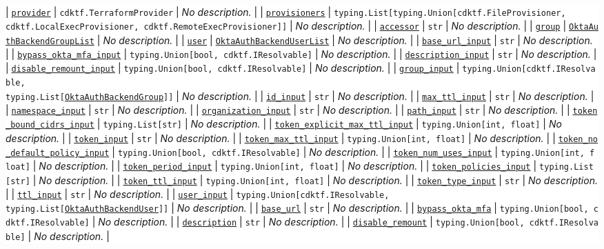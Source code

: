 | <code><a href="#@cdktf/provider-vault.oktaAuthBackend.OktaAuthBackend.property.provider">provider</a></code> | <code>cdktf.TerraformProvider</code> | *No description.* |
| <code><a href="#@cdktf/provider-vault.oktaAuthBackend.OktaAuthBackend.property.provisioners">provisioners</a></code> | <code>typing.List[typing.Union[cdktf.FileProvisioner, cdktf.LocalExecProvisioner, cdktf.RemoteExecProvisioner]]</code> | *No description.* |
| <code><a href="#@cdktf/provider-vault.oktaAuthBackend.OktaAuthBackend.property.accessor">accessor</a></code> | <code>str</code> | *No description.* |
| <code><a href="#@cdktf/provider-vault.oktaAuthBackend.OktaAuthBackend.property.group">group</a></code> | <code><a href="#@cdktf/provider-vault.oktaAuthBackend.OktaAuthBackendGroupList">OktaAuthBackendGroupList</a></code> | *No description.* |
| <code><a href="#@cdktf/provider-vault.oktaAuthBackend.OktaAuthBackend.property.user">user</a></code> | <code><a href="#@cdktf/provider-vault.oktaAuthBackend.OktaAuthBackendUserList">OktaAuthBackendUserList</a></code> | *No description.* |
| <code><a href="#@cdktf/provider-vault.oktaAuthBackend.OktaAuthBackend.property.baseUrlInput">base_url_input</a></code> | <code>str</code> | *No description.* |
| <code><a href="#@cdktf/provider-vault.oktaAuthBackend.OktaAuthBackend.property.bypassOktaMfaInput">bypass_okta_mfa_input</a></code> | <code>typing.Union[bool, cdktf.IResolvable]</code> | *No description.* |
| <code><a href="#@cdktf/provider-vault.oktaAuthBackend.OktaAuthBackend.property.descriptionInput">description_input</a></code> | <code>str</code> | *No description.* |
| <code><a href="#@cdktf/provider-vault.oktaAuthBackend.OktaAuthBackend.property.disableRemountInput">disable_remount_input</a></code> | <code>typing.Union[bool, cdktf.IResolvable]</code> | *No description.* |
| <code><a href="#@cdktf/provider-vault.oktaAuthBackend.OktaAuthBackend.property.groupInput">group_input</a></code> | <code>typing.Union[cdktf.IResolvable, typing.List[<a href="#@cdktf/provider-vault.oktaAuthBackend.OktaAuthBackendGroup">OktaAuthBackendGroup</a>]]</code> | *No description.* |
| <code><a href="#@cdktf/provider-vault.oktaAuthBackend.OktaAuthBackend.property.idInput">id_input</a></code> | <code>str</code> | *No description.* |
| <code><a href="#@cdktf/provider-vault.oktaAuthBackend.OktaAuthBackend.property.maxTtlInput">max_ttl_input</a></code> | <code>str</code> | *No description.* |
| <code><a href="#@cdktf/provider-vault.oktaAuthBackend.OktaAuthBackend.property.namespaceInput">namespace_input</a></code> | <code>str</code> | *No description.* |
| <code><a href="#@cdktf/provider-vault.oktaAuthBackend.OktaAuthBackend.property.organizationInput">organization_input</a></code> | <code>str</code> | *No description.* |
| <code><a href="#@cdktf/provider-vault.oktaAuthBackend.OktaAuthBackend.property.pathInput">path_input</a></code> | <code>str</code> | *No description.* |
| <code><a href="#@cdktf/provider-vault.oktaAuthBackend.OktaAuthBackend.property.tokenBoundCidrsInput">token_bound_cidrs_input</a></code> | <code>typing.List[str]</code> | *No description.* |
| <code><a href="#@cdktf/provider-vault.oktaAuthBackend.OktaAuthBackend.property.tokenExplicitMaxTtlInput">token_explicit_max_ttl_input</a></code> | <code>typing.Union[int, float]</code> | *No description.* |
| <code><a href="#@cdktf/provider-vault.oktaAuthBackend.OktaAuthBackend.property.tokenInput">token_input</a></code> | <code>str</code> | *No description.* |
| <code><a href="#@cdktf/provider-vault.oktaAuthBackend.OktaAuthBackend.property.tokenMaxTtlInput">token_max_ttl_input</a></code> | <code>typing.Union[int, float]</code> | *No description.* |
| <code><a href="#@cdktf/provider-vault.oktaAuthBackend.OktaAuthBackend.property.tokenNoDefaultPolicyInput">token_no_default_policy_input</a></code> | <code>typing.Union[bool, cdktf.IResolvable]</code> | *No description.* |
| <code><a href="#@cdktf/provider-vault.oktaAuthBackend.OktaAuthBackend.property.tokenNumUsesInput">token_num_uses_input</a></code> | <code>typing.Union[int, float]</code> | *No description.* |
| <code><a href="#@cdktf/provider-vault.oktaAuthBackend.OktaAuthBackend.property.tokenPeriodInput">token_period_input</a></code> | <code>typing.Union[int, float]</code> | *No description.* |
| <code><a href="#@cdktf/provider-vault.oktaAuthBackend.OktaAuthBackend.property.tokenPoliciesInput">token_policies_input</a></code> | <code>typing.List[str]</code> | *No description.* |
| <code><a href="#@cdktf/provider-vault.oktaAuthBackend.OktaAuthBackend.property.tokenTtlInput">token_ttl_input</a></code> | <code>typing.Union[int, float]</code> | *No description.* |
| <code><a href="#@cdktf/provider-vault.oktaAuthBackend.OktaAuthBackend.property.tokenTypeInput">token_type_input</a></code> | <code>str</code> | *No description.* |
| <code><a href="#@cdktf/provider-vault.oktaAuthBackend.OktaAuthBackend.property.ttlInput">ttl_input</a></code> | <code>str</code> | *No description.* |
| <code><a href="#@cdktf/provider-vault.oktaAuthBackend.OktaAuthBackend.property.userInput">user_input</a></code> | <code>typing.Union[cdktf.IResolvable, typing.List[<a href="#@cdktf/provider-vault.oktaAuthBackend.OktaAuthBackendUser">OktaAuthBackendUser</a>]]</code> | *No description.* |
| <code><a href="#@cdktf/provider-vault.oktaAuthBackend.OktaAuthBackend.property.baseUrl">base_url</a></code> | <code>str</code> | *No description.* |
| <code><a href="#@cdktf/provider-vault.oktaAuthBackend.OktaAuthBackend.property.bypassOktaMfa">bypass_okta_mfa</a></code> | <code>typing.Union[bool, cdktf.IResolvable]</code> | *No description.* |
| <code><a href="#@cdktf/provider-vault.oktaAuthBackend.OktaAuthBackend.property.description">description</a></code> | <code>str</code> | *No description.* |
| <code><a href="#@cdktf/provider-vault.oktaAuthBackend.OktaAuthBackend.property.disableRemount">disable_remount</a></code> | <code>typing.Union[bool, cdktf.IResolvable]</code> | *No description.* |